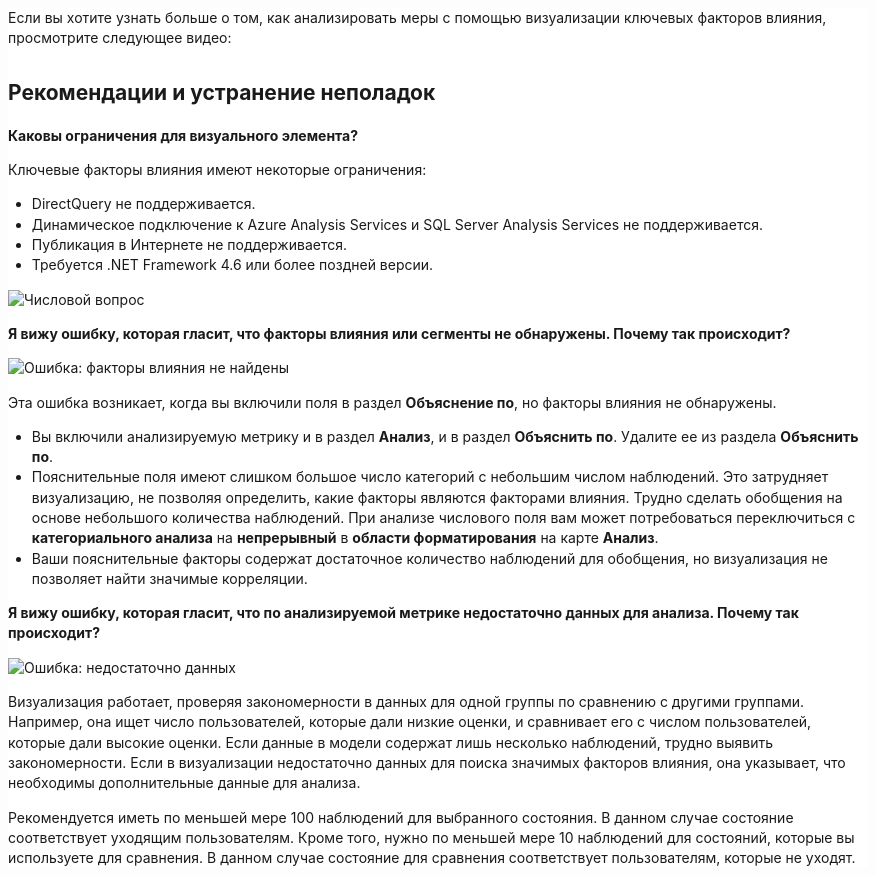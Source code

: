 Если вы хотите узнать больше о том, как анализировать меры с помощью визуализации ключевых факторов влияния, просмотрите следующее видео:

<iframe width="1167" height="631" src="https://www.youtube.com/embed/2X1cW8oPtc8" frameborder="0" allow="accelerometer; autoplay; encrypted-media; gyroscope; picture-in-picture" allowfullscreen></iframe>

## <a name="considerations-and-troubleshooting"></a>Рекомендации и устранение неполадок 
 
**Каковы ограничения для визуального элемента?** 
 
Ключевые факторы влияния имеют некоторые ограничения:

- DirectQuery не поддерживается.
- Динамическое подключение к Azure Analysis Services и SQL Server Analysis Services не поддерживается.
- Публикация в Интернете не поддерживается.
- Требуется .NET Framework 4.6 или более поздней версии.

![Числовой вопрос](media/power-bi-visualization-influencers/power-bi-ki-numeric-question.png)

**Я вижу ошибку, которая гласит, что факторы влияния или сегменты не обнаружены. Почему так происходит?** 

![Ошибка: факторы влияния не найдены](media/power-bi-visualization-influencers/power-bi-error1.png)


Эта ошибка возникает, когда вы включили поля в раздел **Объяснение по**, но факторы влияния не обнаружены. 
- Вы включили анализируемую метрику и в раздел **Анализ**, и в раздел **Объяснить по**. Удалите ее из раздела **Объяснить по**. 
- Пояснительные поля имеют слишком большое число категорий с небольшим числом наблюдений. Это затрудняет визуализацию, не позволяя определить, какие факторы являются факторами влияния. Трудно сделать обобщения на основе небольшого количества наблюдений. При анализе числового поля вам может потребоваться переключиться с **категориального анализа** на **непрерывный** в **области форматирования** на карте **Анализ**.
- Ваши пояснительные факторы содержат достаточное количество наблюдений для обобщения, но визуализация не позволяет найти значимые корреляции.
 
**Я вижу ошибку, которая гласит, что по анализируемой метрике недостаточно данных для анализа. Почему так происходит?** 

![Ошибка: недостаточно данных](media/power-bi-visualization-influencers/power-bi-not-enough-data.png)

Визуализация работает, проверяя закономерности в данных для одной группы по сравнению с другими группами. Например, она ищет число пользователей, которые дали низкие оценки, и сравнивает его с числом пользователей, которые дали высокие оценки. Если данные в модели содержат лишь несколько наблюдений, трудно выявить закономерности. Если в визуализации недостаточно данных для поиска значимых факторов влияния, она указывает, что необходимы дополнительные данные для анализа. 

Рекомендуется иметь по меньшей мере 100 наблюдений для выбранного состояния. В данном случае состояние соответствует уходящим пользователям. Кроме того, нужно по меньшей мере 10 наблюдений для состояний, которые вы используете для сравнения. В данном случае состояние для сравнения соответствует пользователям, которые не уходят.

